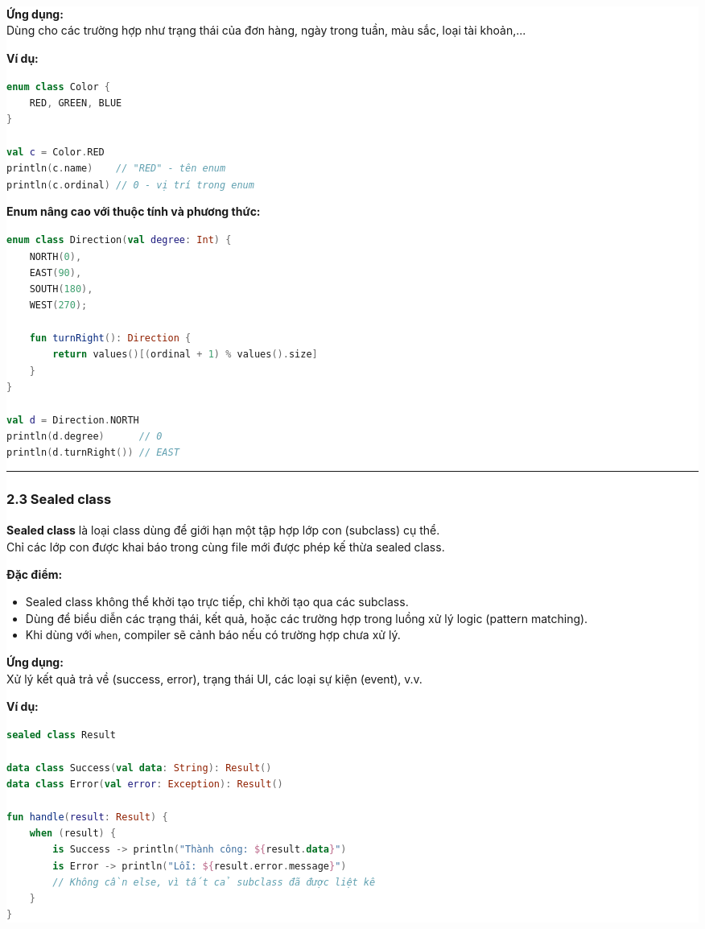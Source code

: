 **Ứng dụng:**  
Dùng cho các trường hợp như trạng thái của đơn hàng, ngày trong tuần, màu sắc, loại tài khoản,...

**Ví dụ:**

```kotlin
enum class Color {
    RED, GREEN, BLUE
}

val c = Color.RED
println(c.name)    // "RED" - tên enum
println(c.ordinal) // 0 - vị trí trong enum
```

**Enum nâng cao với thuộc tính và phương thức:**

```kotlin
enum class Direction(val degree: Int) {
    NORTH(0),
    EAST(90),
    SOUTH(180),
    WEST(270);

    fun turnRight(): Direction {
        return values()[(ordinal + 1) % values().size]
    }
}

val d = Direction.NORTH
println(d.degree)      // 0
println(d.turnRight()) // EAST
```

---

### 2.3 Sealed class

**Sealed class** là loại class dùng để giới hạn một tập hợp lớp con (subclass) cụ thể.  
Chỉ các lớp con được khai báo trong cùng file mới được phép kế thừa sealed class.

**Đặc điểm:**
- Sealed class không thể khởi tạo trực tiếp, chỉ khởi tạo qua các subclass.
- Dùng để biểu diễn các trạng thái, kết quả, hoặc các trường hợp trong luồng xử lý logic (pattern matching).
- Khi dùng với `when`, compiler sẽ cảnh báo nếu có trường hợp chưa xử lý.

**Ứng dụng:**  
Xử lý kết quả trả về (success, error), trạng thái UI, các loại sự kiện (event), v.v.

**Ví dụ:**

```kotlin
sealed class Result

data class Success(val data: String): Result()
data class Error(val error: Exception): Result()

fun handle(result: Result) {
    when (result) {
        is Success -> println("Thành công: ${result.data}")
        is Error -> println("Lỗi: ${result.error.message}")
        // Không cần else, vì tất cả subclass đã được liệt kê
    }
}
```
